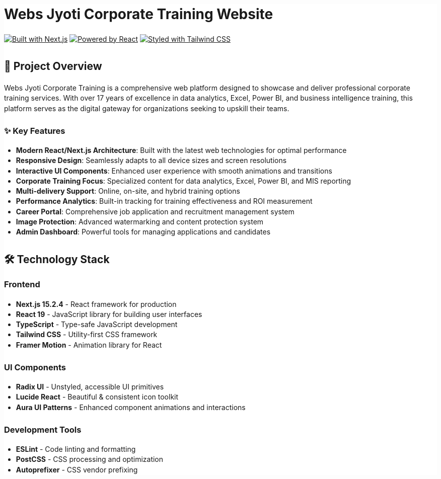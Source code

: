 # Webs Jyoti Corporate Training Website

[![Built with Next.js](https://img.shields.io/badge/Built%20with-Next.js-black?style=for-the-badge&logo=next.js)](https://nextjs.org/)
[![Powered by React](https://img.shields.io/badge/Powered%20by-React-blue?style=for-the-badge&logo=react)](https://reactjs.org/)
[![Styled with Tailwind CSS](https://img.shields.io/badge/Styled%20with-Tailwind%20CSS-38B2AC?style=for-the-badge&logo=tailwind-css)](https://tailwindcss.com/)

## 🚀 Project Overview

Webs Jyoti Corporate Training is a comprehensive web platform designed to showcase and deliver professional corporate training services. With over 17 years of excellence in data analytics, Excel, Power BI, and business intelligence training, this platform serves as the digital gateway for organizations seeking to upskill their teams.

### ✨ Key Features

- **Modern React/Next.js Architecture**: Built with the latest web technologies for optimal performance
- **Responsive Design**: Seamlessly adapts to all device sizes and screen resolutions
- **Interactive UI Components**: Enhanced user experience with smooth animations and transitions
- **Corporate Training Focus**: Specialized content for data analytics, Excel, Power BI, and MIS reporting
- **Multi-delivery Support**: Online, on-site, and hybrid training options
- **Performance Analytics**: Built-in tracking for training effectiveness and ROI measurement
- **Career Portal**: Comprehensive job application and recruitment management system
- **Image Protection**: Advanced watermarking and content protection system
- **Admin Dashboard**: Powerful tools for managing applications and candidates

## 🛠️ Technology Stack

### Frontend
- **Next.js 15.2.4** - React framework for production
- **React 19** - JavaScript library for building user interfaces
- **TypeScript** - Type-safe JavaScript development
- **Tailwind CSS** - Utility-first CSS framework
- **Framer Motion** - Animation library for React

### UI Components
- **Radix UI** - Unstyled, accessible UI primitives
- **Lucide React** - Beautiful & consistent icon toolkit
- **Aura UI Patterns** - Enhanced component animations and interactions

### Development Tools
- **ESLint** - Code linting and formatting
- **PostCSS** - CSS processing and optimization
- **Autoprefixer** - CSS vendor prefixing
